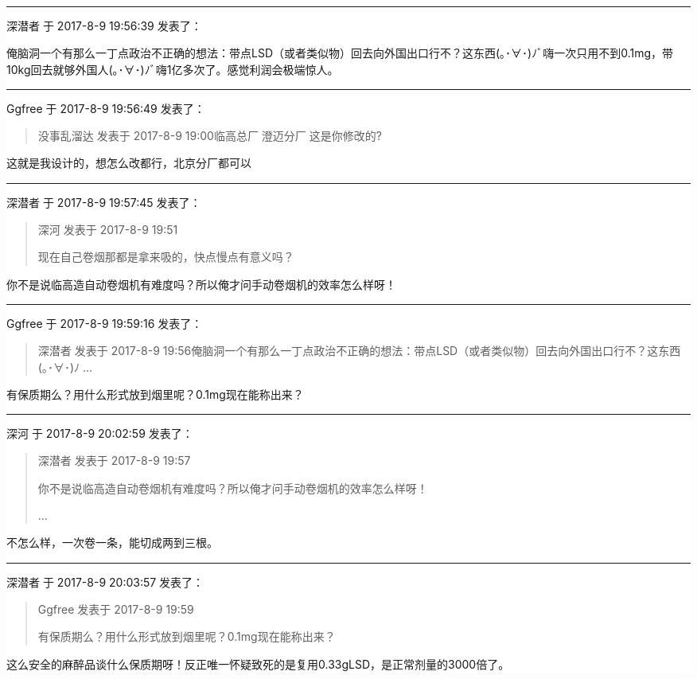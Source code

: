 ---------

深潜者 于 2017-8-9 19:56:39 发表了：

俺脑洞一个有那么一丁点政治不正确的想法：带点LSD（或者类似物）回去向外国出口行不？这东西(｡･∀･)ﾉﾞ嗨一次只用不到0.1mg，带10kg回去就够外国人(｡･∀･)ﾉﾞ嗨1亿多次了。感觉利润会极端惊人。

---------

Ggfree 于 2017-8-9 19:56:49 发表了：

> 没事乱溜达 发表于 2017-8-9 19:00临高总厂 澄迈分厂 这是你修改的?



这就是我设计的，想怎么改都行，北京分厂都可以

---------

深潜者 于 2017-8-9 19:57:45 发表了：

> 深河 发表于 2017-8-9 19:51
> 
> 现在自己卷烟那都是拿来吸的，快点慢点有意义吗？



你不是说临高造自动卷烟机有难度吗？所以俺才问手动卷烟机的效率怎么样呀！

---------

Ggfree 于 2017-8-9 19:59:16 发表了：

> 深潜者 发表于 2017-8-9 19:56俺脑洞一个有那么一丁点政治不正确的想法：带点LSD（或者类似物）回去向外国出口行不？这东西(｡･∀･)ﾉ ...



有保质期么？用什么形式放到烟里呢？0.1mg现在能称出来？

---------

深河 于 2017-8-9 20:02:59 发表了：

> 深潜者 发表于 2017-8-9 19:57
> 
> 你不是说临高造自动卷烟机有难度吗？所以俺才问手动卷烟机的效率怎么样呀！
> 
> ...



不怎么样，一次卷一条，能切成两到三根。

---------

深潜者 于 2017-8-9 20:03:57 发表了：

> Ggfree 发表于 2017-8-9 19:59
> 
> 有保质期么？用什么形式放到烟里呢？0.1mg现在能称出来？



这么安全的麻醉品谈什么保质期呀！反正唯一怀疑致死的是复用0.33gLSD，是正常剂量的3000倍了。
